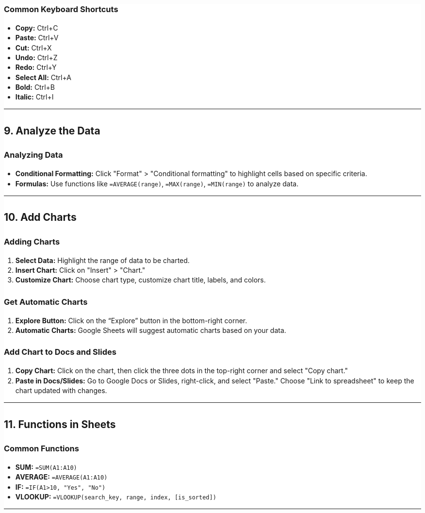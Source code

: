 ### Common Keyboard Shortcuts
- **Copy:** Ctrl+C
- **Paste:** Ctrl+V
- **Cut:** Ctrl+X
- **Undo:** Ctrl+Z
- **Redo:** Ctrl+Y
- **Select All:** Ctrl+A
- **Bold:** Ctrl+B
- **Italic:** Ctrl+I

---

## 9. Analyze the Data

### Analyzing Data
- **Conditional Formatting:** Click "Format" > "Conditional formatting" to highlight cells based on specific criteria.
- **Formulas:** Use functions like `=AVERAGE(range)`, `=MAX(range)`, `=MIN(range)` to analyze data.

---

## 10. Add Charts

### Adding Charts
1. **Select Data:** Highlight the range of data to be charted.
2. **Insert Chart:** Click on "Insert" > "Chart."
3. **Customize Chart:** Choose chart type, customize chart title, labels, and colors.

### Get Automatic Charts
1. **Explore Button:** Click on the “Explore” button in the bottom-right corner.
2. **Automatic Charts:** Google Sheets will suggest automatic charts based on your data.

### Add Chart to Docs and Slides
1. **Copy Chart:** Click on the chart, then click the three dots in the top-right corner and select "Copy chart."
2. **Paste in Docs/Slides:** Go to Google Docs or Slides, right-click, and select "Paste." Choose "Link to spreadsheet" to keep the chart updated with changes.

---

## 11. Functions in Sheets

### Common Functions
- **SUM:** `=SUM(A1:A10)`
- **AVERAGE:** `=AVERAGE(A1:A10)`
- **IF:** `=IF(A1>10, "Yes", "No")`
- **VLOOKUP:** `=VLOOKUP(search_key, range, index, [is_sorted])`

---